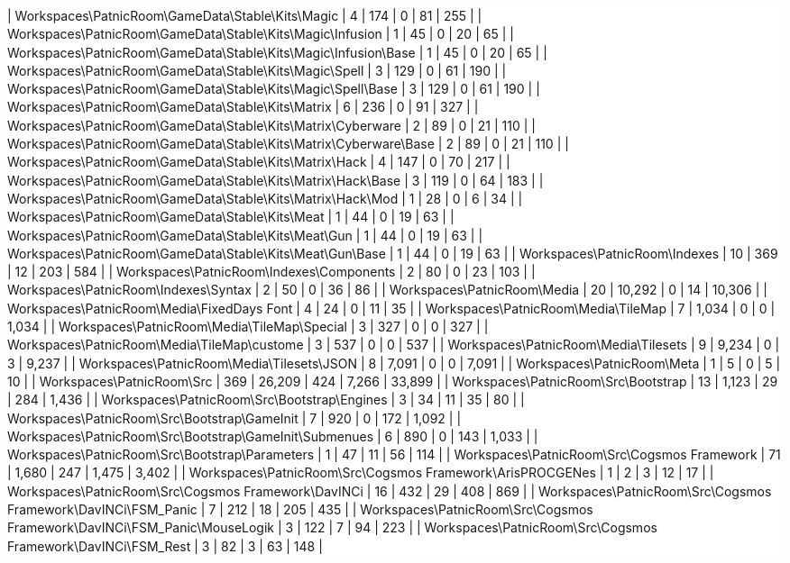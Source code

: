 | Workspaces\PatnicRoom\GameData\Stable\Kits\Magic | 4 | 174 | 0 | 81 | 255 |
| Workspaces\PatnicRoom\GameData\Stable\Kits\Magic\Infusion | 1 | 45 | 0 | 20 | 65 |
| Workspaces\PatnicRoom\GameData\Stable\Kits\Magic\Infusion\Base | 1 | 45 | 0 | 20 | 65 |
| Workspaces\PatnicRoom\GameData\Stable\Kits\Magic\Spell | 3 | 129 | 0 | 61 | 190 |
| Workspaces\PatnicRoom\GameData\Stable\Kits\Magic\Spell\Base | 3 | 129 | 0 | 61 | 190 |
| Workspaces\PatnicRoom\GameData\Stable\Kits\Matrix | 6 | 236 | 0 | 91 | 327 |
| Workspaces\PatnicRoom\GameData\Stable\Kits\Matrix\Cyberware | 2 | 89 | 0 | 21 | 110 |
| Workspaces\PatnicRoom\GameData\Stable\Kits\Matrix\Cyberware\Base | 2 | 89 | 0 | 21 | 110 |
| Workspaces\PatnicRoom\GameData\Stable\Kits\Matrix\Hack | 4 | 147 | 0 | 70 | 217 |
| Workspaces\PatnicRoom\GameData\Stable\Kits\Matrix\Hack\Base | 3 | 119 | 0 | 64 | 183 |
| Workspaces\PatnicRoom\GameData\Stable\Kits\Matrix\Hack\Mod | 1 | 28 | 0 | 6 | 34 |
| Workspaces\PatnicRoom\GameData\Stable\Kits\Meat | 1 | 44 | 0 | 19 | 63 |
| Workspaces\PatnicRoom\GameData\Stable\Kits\Meat\Gun | 1 | 44 | 0 | 19 | 63 |
| Workspaces\PatnicRoom\GameData\Stable\Kits\Meat\Gun\Base | 1 | 44 | 0 | 19 | 63 |
| Workspaces\PatnicRoom\Indexes | 10 | 369 | 12 | 203 | 584 |
| Workspaces\PatnicRoom\Indexes\Components | 2 | 80 | 0 | 23 | 103 |
| Workspaces\PatnicRoom\Indexes\Syntax | 2 | 50 | 0 | 36 | 86 |
| Workspaces\PatnicRoom\Media | 20 | 10,292 | 0 | 14 | 10,306 |
| Workspaces\PatnicRoom\Media\FixedDays Font | 4 | 24 | 0 | 11 | 35 |
| Workspaces\PatnicRoom\Media\TileMap | 7 | 1,034 | 0 | 0 | 1,034 |
| Workspaces\PatnicRoom\Media\TileMap\Special | 3 | 327 | 0 | 0 | 327 |
| Workspaces\PatnicRoom\Media\TileMap\custome | 3 | 537 | 0 | 0 | 537 |
| Workspaces\PatnicRoom\Media\Tilesets | 9 | 9,234 | 0 | 3 | 9,237 |
| Workspaces\PatnicRoom\Media\Tilesets\JSON | 8 | 7,091 | 0 | 0 | 7,091 |
| Workspaces\PatnicRoom\Meta | 1 | 5 | 0 | 5 | 10 |
| Workspaces\PatnicRoom\Src | 369 | 26,209 | 424 | 7,266 | 33,899 |
| Workspaces\PatnicRoom\Src\Bootstrap | 13 | 1,123 | 29 | 284 | 1,436 |
| Workspaces\PatnicRoom\Src\Bootstrap\Engines | 3 | 34 | 11 | 35 | 80 |
| Workspaces\PatnicRoom\Src\Bootstrap\GameInit | 7 | 920 | 0 | 172 | 1,092 |
| Workspaces\PatnicRoom\Src\Bootstrap\GameInit\Submenues | 6 | 890 | 0 | 143 | 1,033 |
| Workspaces\PatnicRoom\Src\Bootstrap\Parameters | 1 | 47 | 11 | 56 | 114 |
| Workspaces\PatnicRoom\Src\Cogsmos Framework | 71 | 1,680 | 247 | 1,475 | 3,402 |
| Workspaces\PatnicRoom\Src\Cogsmos Framework\ArisPROCGENes | 1 | 2 | 3 | 12 | 17 |
| Workspaces\PatnicRoom\Src\Cogsmos Framework\DavINCi | 16 | 432 | 29 | 408 | 869 |
| Workspaces\PatnicRoom\Src\Cogsmos Framework\DavINCi\FSM_Panic | 7 | 212 | 18 | 205 | 435 |
| Workspaces\PatnicRoom\Src\Cogsmos Framework\DavINCi\FSM_Panic\MouseLogik | 3 | 122 | 7 | 94 | 223 |
| Workspaces\PatnicRoom\Src\Cogsmos Framework\DavINCi\FSM_Rest | 3 | 82 | 3 | 63 | 148 |